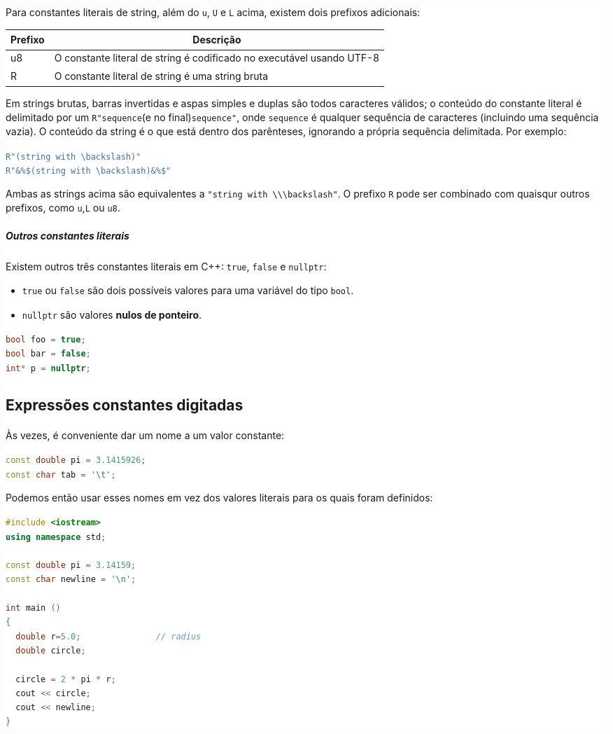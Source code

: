 Para constantes literais de string, além do `u`, `U` e `L` acima, existem dois prefixos adicionais:

| Prefixo | Descrição                                                             |
| ------- | --------------------------------------------------------------------- |
| u8      | O constante literal de string é codificado no executável usando UTF-8 |
| R       | O constante literal de string é uma string bruta                      |

Em strings brutas, barras invertidas e aspas simples e duplas são todos caracteres válidos; o conteúdo do constante literal é delimitado por um `R"sequence`(e no final)`sequence"`, onde `sequence` é qualquer sequência de caracteres (incluindo uma sequência vazia). O conteúdo da string é o que está dentro dos parênteses, ignorando a própria sequência delimitada. Por exemplo:

```cpp
R"(string with \backslash)"
R"&%$(string with \backslash)&%$"
```

Ambas as strings acima são equivalentes a `"string with \\\backslash"`. O prefixo `R` pode ser combinado com quaisqur outros prefixos, como `u`,`L` ou `u8`.

##### Outros constantes literais

Existem outros três constantes literais em C++: `true`, `false` e `nullptr`:

-  `true` ou `false` são dois possíveis valores para uma variável do tipo `bool`.

- `nullptr` são valores **nulos de ponteiro**.

```cpp
bool foo = true;
bool bar = false;
int* p = nullptr;
```

## Expressões constantes digitadas

Às vezes, é conveniente dar um nome a um valor constante:

```cpp
const double pi = 3.1415926;
const char tab = '\t';
```

Podemos então usar esses nomes em vez dos valores literais para os quais foram definidos:

```cpp
#include <iostream>
using namespace std;

const double pi = 3.14159;
const char newline = '\n';

int main ()
{
  double r=5.0;               // radius
  double circle;

  circle = 2 * pi * r;
  cout << circle;
  cout << newline;
}
```
